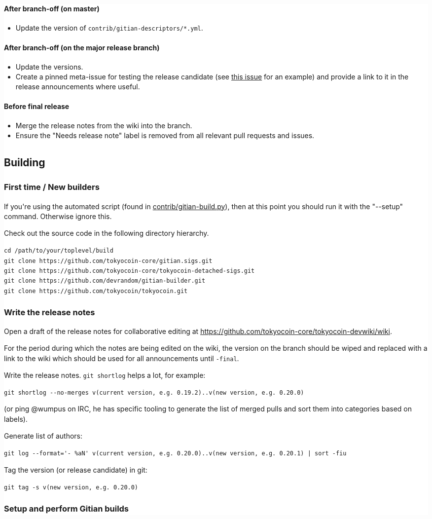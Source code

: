 #### After branch-off (on master)

- Update the version of `contrib/gitian-descriptors/*.yml`.

#### After branch-off (on the major release branch)

- Update the versions.
- Create a pinned meta-issue for testing the release candidate (see [this issue](https://github.com/tokyocoin/tokyocoin/issues/17079) for an example) and provide a link to it in the release announcements where useful.

#### Before final release

- Merge the release notes from the wiki into the branch.
- Ensure the "Needs release note" label is removed from all relevant pull requests and issues.


## Building

### First time / New builders

If you're using the automated script (found in [contrib/gitian-build.py](/contrib/gitian-build.py)), then at this point you should run it with the "--setup" command. Otherwise ignore this.

Check out the source code in the following directory hierarchy.

    cd /path/to/your/toplevel/build
    git clone https://github.com/tokyocoin-core/gitian.sigs.git
    git clone https://github.com/tokyocoin-core/tokyocoin-detached-sigs.git
    git clone https://github.com/devrandom/gitian-builder.git
    git clone https://github.com/tokyocoin/tokyocoin.git

### Write the release notes

Open a draft of the release notes for collaborative editing at https://github.com/tokyocoin-core/tokyocoin-devwiki/wiki.

For the period during which the notes are being edited on the wiki, the version on the branch should be wiped and replaced with a link to the wiki which should be used for all announcements until `-final`.

Write the release notes. `git shortlog` helps a lot, for example:

    git shortlog --no-merges v(current version, e.g. 0.19.2)..v(new version, e.g. 0.20.0)

(or ping @wumpus on IRC, he has specific tooling to generate the list of merged pulls
and sort them into categories based on labels).

Generate list of authors:

    git log --format='- %aN' v(current version, e.g. 0.20.0)..v(new version, e.g. 0.20.1) | sort -fiu

Tag the version (or release candidate) in git:

    git tag -s v(new version, e.g. 0.20.0)

### Setup and perform Gitian builds
